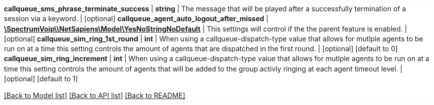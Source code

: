 **callqueue_sms_phrase_terminate_success** | **string** | The message that will be played after a successfully termination of a session via a keyword. | [optional]
**callqueue_agent_auto_logout_after_missed** | [**\SpectrumVoip\\\\NetSapiens\Model\YesNoStringNoDefault**](YesNoStringNoDefault.md) | This settings will control if the the parent feature is enabled. | [optional]
**callqueue_sim_ring_1st_round** | **int** | When using a callqueue-dispatch-type value that allows for mutlple agents to be run on at a time this setting controls the amount of agents that are dispatched in the first round. | [optional] [default to 0]
**callqueue_sim_ring_increment** | **int** | When using a callqueue-dispatch-type value that allows for mutlple agents to be run on at a time this setting controls the amount of agents that will be added to the group activly ringing at each agent timeout level. | [optional] [default to 1]

[[Back to Model list]](../../README.md#models) [[Back to API list]](../../README.md#endpoints) [[Back to README]](../../README.md)
